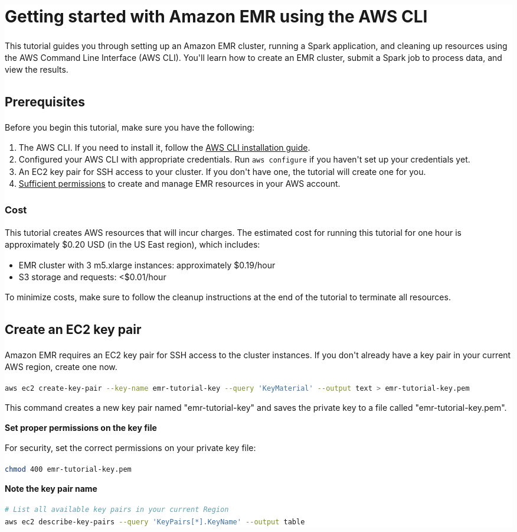 # Getting started with Amazon EMR using the AWS CLI

This tutorial guides you through setting up an Amazon EMR cluster, running a Spark application, and cleaning up resources using the AWS Command Line Interface (AWS CLI). You'll learn how to create an EMR cluster, submit a Spark job to process data, and view the results.

## Prerequisites

Before you begin this tutorial, make sure you have the following:

1. The AWS CLI. If you need to install it, follow the [AWS CLI installation guide](https://docs.aws.amazon.com/cli/latest/userguide/getting-started-install.html).
2. Configured your AWS CLI with appropriate credentials. Run `aws configure` if you haven't set up your credentials yet.
3. An EC2 key pair for SSH access to your cluster. If you don't have one, the tutorial will create one for you.
4. [Sufficient permissions](https://docs.aws.amazon.com/emr/latest/ManagementGuide/emr-iam-roles.html) to create and manage EMR resources in your AWS account.

### Cost

This tutorial creates AWS resources that will incur charges. The estimated cost for running this tutorial for one hour is approximately $0.20 USD (in the US East region), which includes:

- EMR cluster with 3 m5.xlarge instances: approximately $0.19/hour
- S3 storage and requests: <$0.01/hour

To minimize costs, make sure to follow the cleanup instructions at the end of the tutorial to terminate all resources.

## Create an EC2 key pair

Amazon EMR requires an EC2 key pair for SSH access to the cluster instances. If you don't already have a key pair in
your current AWS region, create one now.

```bash
aws ec2 create-key-pair --key-name emr-tutorial-key --query 'KeyMaterial' --output text > emr-tutorial-key.pem
```

This command creates a new key pair named "emr-tutorial-key" and saves the private key to a file called
"emr-tutorial-key.pem".

**Set proper permissions on the key file**

For security, set the correct permissions on your private key file:

```bash
chmod 400 emr-tutorial-key.pem
```

**Note the key pair name**
```bash
# List all available key pairs in your current Region
aws ec2 describe-key-pairs --query 'KeyPairs[*].KeyName' --output table
```
